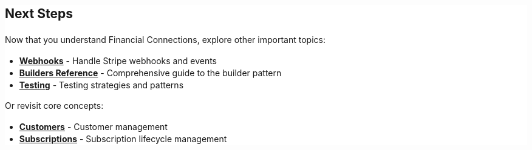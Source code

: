 ## Next Steps

Now that you understand Financial Connections, explore other important topics:

- **[Webhooks](09-webhooks.md)** - Handle Stripe webhooks and events
- **[Builders Reference](10-builders-reference.md)** - Comprehensive guide to the builder pattern
- **[Testing](05-testing.md)** - Testing strategies and patterns

Or revisit core concepts:

- **[Customers](02-customers.md)** - Customer management
- **[Subscriptions](07-subscriptions.md)** - Subscription lifecycle management
